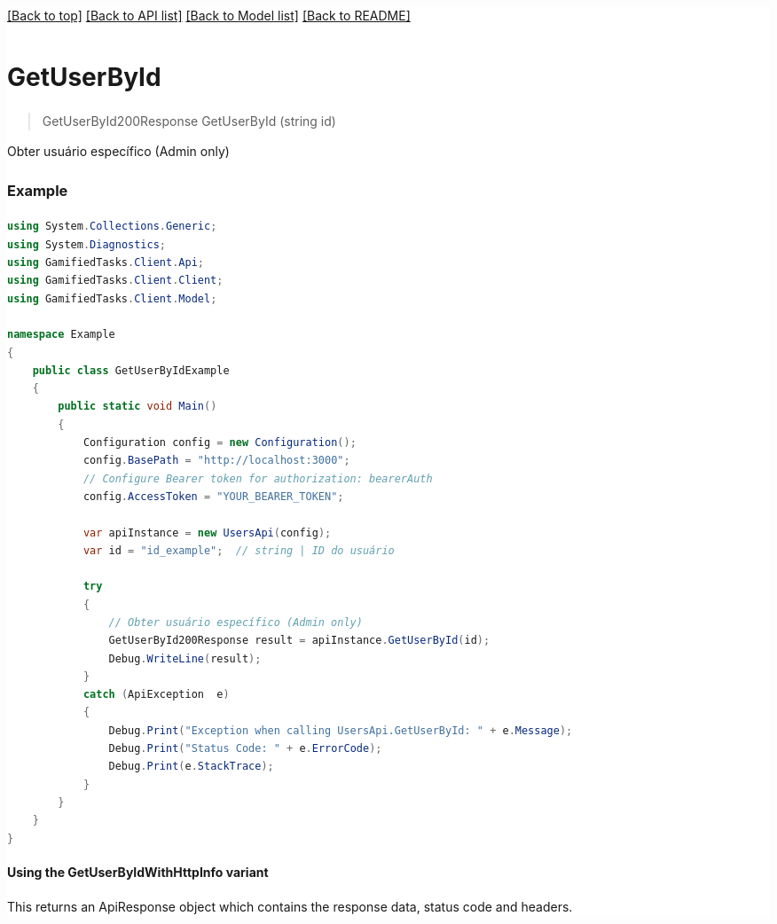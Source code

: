 [[Back to top]](#) [[Back to API list]](../../README.md#documentation-for-api-endpoints) [[Back to Model list]](../../README.md#documentation-for-models) [[Back to README]](../../README.md)

<a id="getuserbyid"></a>
# **GetUserById**
> GetUserById200Response GetUserById (string id)

Obter usuário específico (Admin only)

### Example
```csharp
using System.Collections.Generic;
using System.Diagnostics;
using GamifiedTasks.Client.Api;
using GamifiedTasks.Client.Client;
using GamifiedTasks.Client.Model;

namespace Example
{
    public class GetUserByIdExample
    {
        public static void Main()
        {
            Configuration config = new Configuration();
            config.BasePath = "http://localhost:3000";
            // Configure Bearer token for authorization: bearerAuth
            config.AccessToken = "YOUR_BEARER_TOKEN";

            var apiInstance = new UsersApi(config);
            var id = "id_example";  // string | ID do usuário

            try
            {
                // Obter usuário específico (Admin only)
                GetUserById200Response result = apiInstance.GetUserById(id);
                Debug.WriteLine(result);
            }
            catch (ApiException  e)
            {
                Debug.Print("Exception when calling UsersApi.GetUserById: " + e.Message);
                Debug.Print("Status Code: " + e.ErrorCode);
                Debug.Print(e.StackTrace);
            }
        }
    }
}
```

#### Using the GetUserByIdWithHttpInfo variant
This returns an ApiResponse object which contains the response data, status code and headers.
